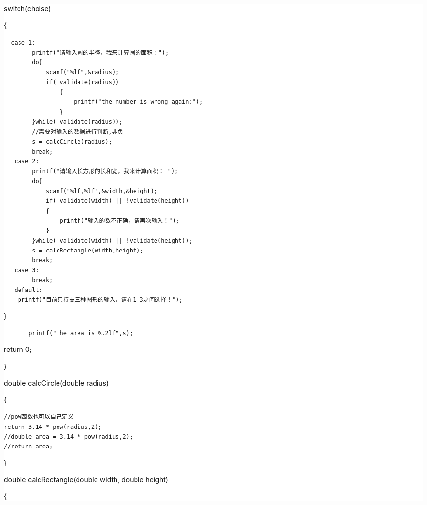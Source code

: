    switch(choise)
   
   {
   
      case 1:
            printf("请输入圆的半径，我来计算圆的面积：");
            do{
                scanf("%lf",&radius);
                if(!validate(radius))
                    {
                        printf("the number is wrong again:");
                    }
            }while(!validate(radius));
            //需要对输入的数据进行判断,非负
            s = calcCircle(radius);
            break;
       case 2:
            printf("请输入长方形的长和宽，我来计算面积： ");
            do{
                scanf("%lf,%lf",&width,&height);
                if(!validate(width) || !validate(height))
                {
                    printf("输入的数不正确，请再次输入！");
                }
            }while(!validate(width) || !validate(height));
            s = calcRectangle(width,height);
            break;
       case 3:
            break;
       default:
        printf("目前只持支三种图形的输入，请在1-3之间选择！");
        
   }
           
           printf("the area is %.2lf",s);
            
   return 0;
   
}




double calcCircle(double radius)

{
    
    //pow函数也可以自己定义
    return 3.14 * pow(radius,2);
    //double area = 3.14 * pow(radius,2);
    //return area;
    
}

double calcRectangle(double width, double height)

{
